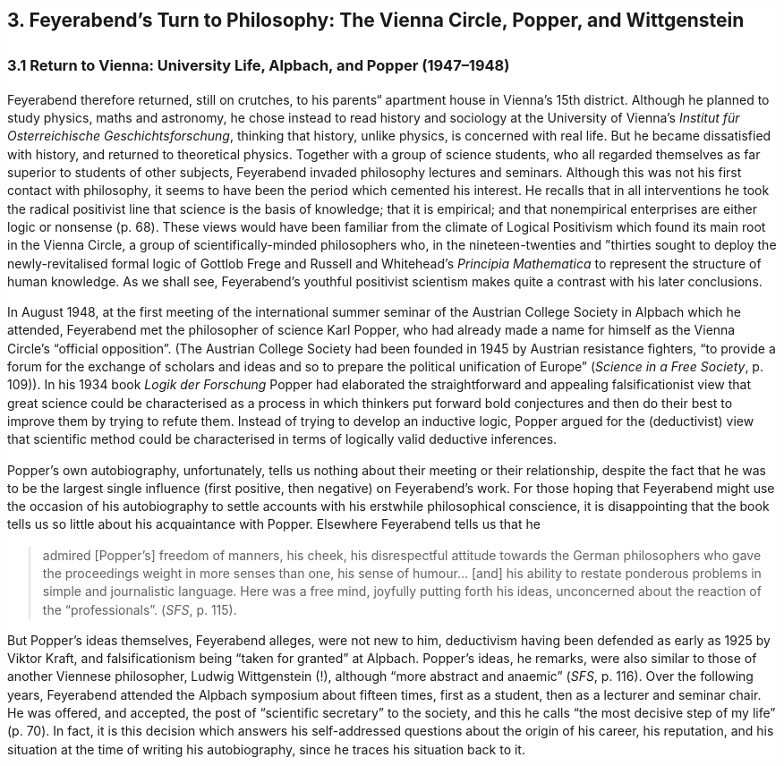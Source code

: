 ## 3. Feyerabend’s Turn to Philosophy: The Vienna Circle, Popper, and Wittgenstein

### 3.1 Return to Vienna: University Life, Alpbach, and Popper (1947–1948)

Feyerabend therefore returned, still on crutches, to his parents“ apartment house in Vienna’s 15th district. Although he planned to study physics, maths and astronomy, he chose instead to read history and sociology at the University of Vienna’s *Institut für Osterreichische Geschichtsforschung*, thinking that history, unlike physics, is concerned with real life. But he became dissatisfied with history, and returned to theoretical physics. Together with a group of science students, who all regarded themselves as far superior to students of other subjects, Feyerabend invaded philosophy lectures and seminars. Although this was not his first contact with philosophy, it seems to have been the period which cemented his interest. He recalls that in all interventions he took the radical positivist line that science is the basis of knowledge; that it is empirical; and that nonempirical enterprises are either logic or nonsense (p. 68). These views would have been familiar from the climate of Logical Positivism which found its main root in the Vienna Circle, a group of scientifically-minded philosophers who, in the nineteen-twenties and ”thirties sought to deploy the newly-revitalised formal logic of Gottlob Frege and Russell and Whitehead’s *Principia Mathematica* to represent the structure of human knowledge. As we shall see, Feyerabend’s youthful positivist scientism makes quite a contrast with his later conclusions.

In August 1948, at the first meeting of the international summer seminar of the Austrian College Society in Alpbach which he attended, Feyerabend met the philosopher of science Karl Popper, who had already made a name for himself as the Vienna Circle’s “official opposition”. (The Austrian College Society had been founded in 1945 by Austrian resistance fighters, “to provide a forum for the exchange of scholars and ideas and so to prepare the political unification of Europe” (*Science in a Free Society*, p. 109)). In his 1934 book *Logik der Forschung* Popper had elaborated the straightforward and appealing falsificationist view that great science could be characterised as a process in which thinkers put forward bold conjectures and then do their best to improve them by trying to refute them. Instead of trying to develop an inductive logic, Popper argued for the (deductivist) view that scientific method could be characterised in terms of logically valid deductive inferences.

Popper’s own autobiography, unfortunately, tells us nothing about their meeting or their relationship, despite the fact that he was to be the largest single influence (first positive, then negative) on Feyerabend’s work. For those hoping that Feyerabend might use the occasion of his autobiography to settle accounts with his erstwhile philosophical conscience, it is disappointing that the book tells us so little about his acquaintance with Popper. Elsewhere Feyerabend tells us that he

> admired [Popper’s] freedom of manners, his cheek, his disrespectful attitude towards the German philosophers who gave the proceedings weight in more senses than one, his sense of humour… [and] his ability to restate ponderous problems in simple and journalistic language. Here was a free mind, joyfully putting forth his ideas, unconcerned about the reaction of the “professionals”. (*SFS*, p. 115).

But Popper’s ideas themselves, Feyerabend alleges, were not new to him, deductivism having been defended as early as 1925 by Viktor Kraft, and falsificationism being “taken for granted” at Alpbach. Popper’s ideas, he remarks, were also similar to those of another Viennese philosopher, Ludwig Wittgenstein (!), although “more abstract and anaemic” (*SFS*, p. 116). Over the following years, Feyerabend attended the Alpbach symposium about fifteen times, first as a student, then as a lecturer and seminar chair. He was offered, and accepted, the post of “scientific secretary” to the society, and this he calls “the most decisive step of my life” (p. 70). In fact, it is this decision which answers his self-addressed questions about the origin of his career, his reputation, and his situation at the time of writing his autobiography, since he traces his situation back to it.
